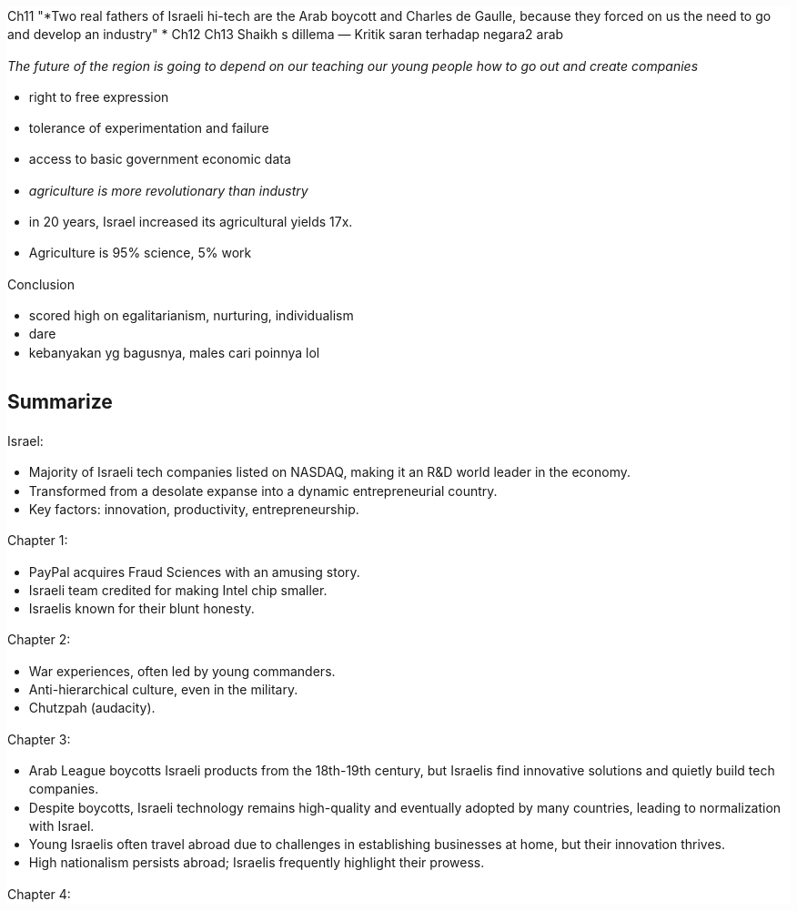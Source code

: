 Ch11
"*Two real fathers of Israeli hi-tech are the Arab boycott and Charles de Gaulle, because they forced on us the need to go and develop an industry"
*
Ch12
Ch13
Shaikh s dillema — Kritik saran terhadap negara2 arab


*The future of the region is going to depend on our teaching our young people how to go out and create companies*

- right to free expression
- tolerance of experimentation and failure
- access to basic government economic data

- *agriculture is more revolutionary than industry*
- in 20 years, Israel increased its agricultural yields 17x.
- Agriculture is 95% science, 5% work

Conclusion
- scored high on egalitarianism, nurturing, individualism
- dare 
- kebanyakan yg bagusnya, males cari poinnya lol

## Summarize

Israel:

- Majority of Israeli tech companies listed on NASDAQ, making it an R&D world leader in the economy.
- Transformed from a desolate expanse into a dynamic entrepreneurial country.
- Key factors: innovation, productivity, entrepreneurship.

Chapter 1:

- PayPal acquires Fraud Sciences with an amusing story.
- Israeli team credited for making Intel chip smaller.
- Israelis known for their blunt honesty.

Chapter 2:

- War experiences, often led by young commanders.
- Anti-hierarchical culture, even in the military.
- Chutzpah (audacity).

Chapter 3:

- Arab League boycotts Israeli products from the 18th-19th century, but Israelis find innovative solutions and quietly build tech companies.
- Despite boycotts, Israeli technology remains high-quality and eventually adopted by many countries, leading to normalization with Israel.
- Young Israelis often travel abroad due to challenges in establishing businesses at home, but their innovation thrives.
- High nationalism persists abroad; Israelis frequently highlight their prowess.

Chapter 4:
